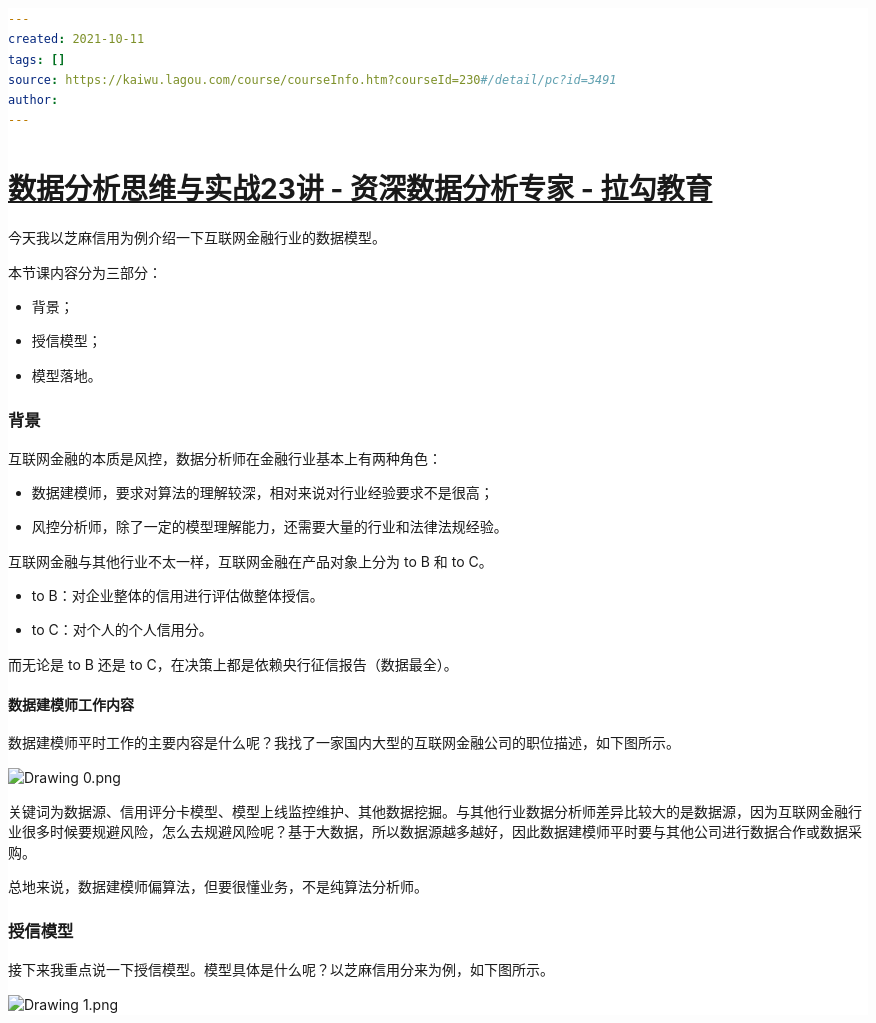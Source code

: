 ```yaml
---
created: 2021-10-11
tags: []
source: https://kaiwu.lagou.com/course/courseInfo.htm?courseId=230#/detail/pc?id=3491
author: 
---
```


# [数据分析思维与实战23讲 - 资深数据分析专家 - 拉勾教育](https://kaiwu.lagou.com/course/courseInfo.htm?courseId=230#/detail/pc?id=3491)


今天我以芝麻信用为例介绍一下互联网金融行业的数据模型。

本节课内容分为三部分：

-   背景；
    
-   授信模型；
    
-   模型落地。
    

### 背景

互联网金融的本质是风控，数据分析师在金融行业基本上有两种角色：

-   数据建模师，要求对算法的理解较深，相对来说对行业经验要求不是很高；
    
-   风控分析师，除了一定的模型理解能力，还需要大量的行业和法律法规经验。
    

互联网金融与其他行业不太一样，互联网金融在产品对象上分为 to B 和 to C。

-   to B：对企业整体的信用进行评估做整体授信。
    
-   to C：对个人的个人信用分。
    

而无论是 to B 还是 to C，在决策上都是依赖央行征信报告（数据最全）。

#### 数据建模师工作内容

数据建模师平时工作的主要内容是什么呢？我找了一家国内大型的互联网金融公司的职位描述，如下图所示。

![Drawing 0.png](https://s0.lgstatic.com/i/image/M00/25/A3/Ciqc1F7wjUiAdbcSAAvVSpcfF_0181.png)

关键词为数据源、信用评分卡模型、模型上线监控维护、其他数据挖掘。与其他行业数据分析师差异比较大的是数据源，因为互联网金融行业很多时候要规避风险，怎么去规避风险呢？基于大数据，所以数据源越多越好，因此数据建模师平时要与其他公司进行数据合作或数据采购。

总地来说，数据建模师偏算法，但要很懂业务，不是纯算法分析师。

### 授信模型

接下来我重点说一下授信模型。模型具体是什么呢？以芝麻信用分来为例，如下图所示。

![Drawing 1.png](https://s0.lgstatic.com/i/image/M00/25/A3/Ciqc1F7wjVCANIyLAAEJMLWGA-0452.png)
